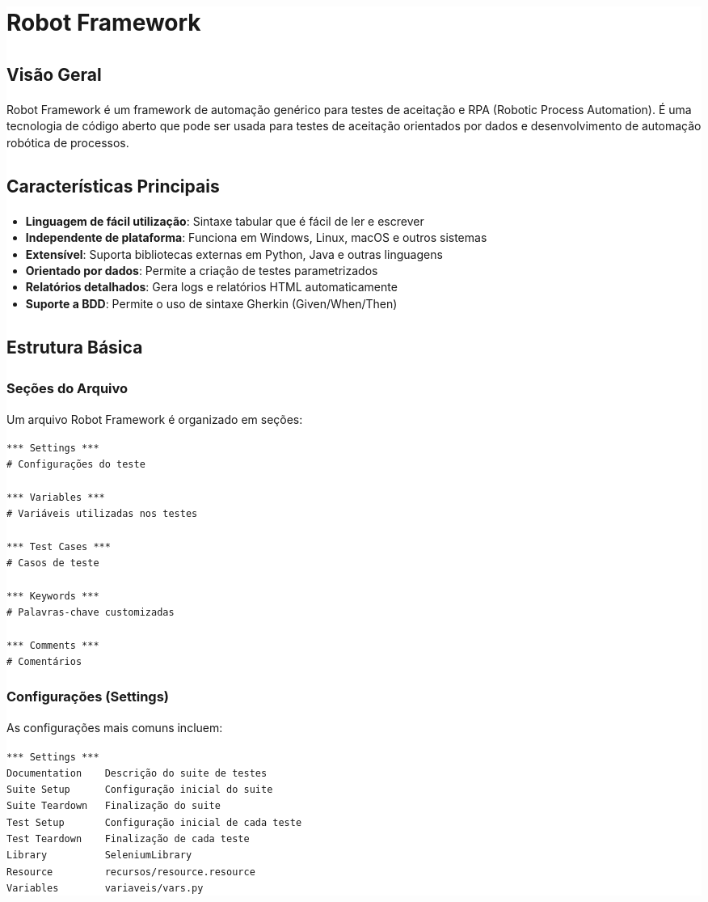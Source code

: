 # Robot Framework

## Visão Geral

Robot Framework é um framework de automação genérico para testes de aceitação e RPA (Robotic Process Automation). É uma tecnologia de código aberto que pode ser usada para testes de aceitação orientados por dados e desenvolvimento de automação robótica de processos.

## Características Principais

- **Linguagem de fácil utilização**: Sintaxe tabular que é fácil de ler e escrever
- **Independente de plataforma**: Funciona em Windows, Linux, macOS e outros sistemas
- **Extensível**: Suporta bibliotecas externas em Python, Java e outras linguagens
- **Orientado por dados**: Permite a criação de testes parametrizados
- **Relatórios detalhados**: Gera logs e relatórios HTML automaticamente
- **Suporte a BDD**: Permite o uso de sintaxe Gherkin (Given/When/Then)

## Estrutura Básica

### Seções do Arquivo

Um arquivo Robot Framework é organizado em seções:

```
*** Settings ***
# Configurações do teste

*** Variables ***
# Variáveis utilizadas nos testes

*** Test Cases ***
# Casos de teste

*** Keywords ***
# Palavras-chave customizadas

*** Comments ***
# Comentários
```

### Configurações (Settings)

As configurações mais comuns incluem:

```robotframework
*** Settings ***
Documentation    Descrição do suite de testes
Suite Setup      Configuração inicial do suite
Suite Teardown   Finalização do suite
Test Setup       Configuração inicial de cada teste
Test Teardown    Finalização de cada teste
Library          SeleniumLibrary
Resource         recursos/resource.resource
Variables        variaveis/vars.py
```
